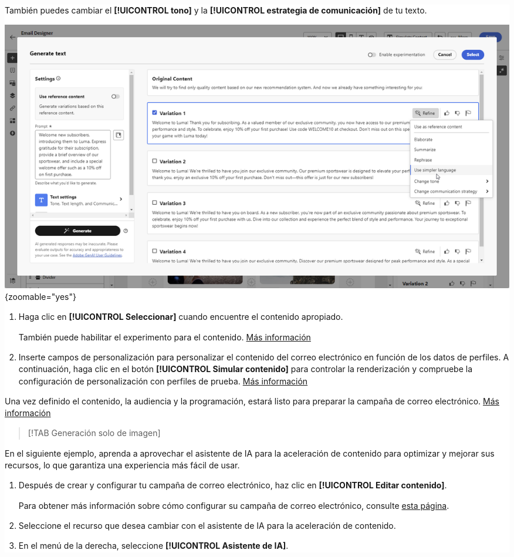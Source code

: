    También puedes cambiar el **[!UICONTROL tono]** y la **[!UICONTROL estrategia de comunicación]** de tu texto.

   ![](assets/text-genai-5.png){zoomable="yes"}

1. Haga clic en **[!UICONTROL Seleccionar]** cuando encuentre el contenido apropiado.

   También puede habilitar el experimento para el contenido. [Más información](generative-experimentation.md)

1. Inserte campos de personalización para personalizar el contenido del correo electrónico en función de los datos de perfiles. A continuación, haga clic en el botón **[!UICONTROL Simular contenido]** para controlar la renderización y compruebe la configuración de personalización con perfiles de prueba. [Más información](../personalization/personalize.md)

Una vez definido el contenido, la audiencia y la programación, estará listo para preparar la campaña de correo electrónico. [Más información](../campaigns/review-activate-campaign.md)

>[!TAB Generación solo de imagen]

En el siguiente ejemplo, aprenda a aprovechar el asistente de IA para la aceleración de contenido para optimizar y mejorar sus recursos, lo que garantiza una experiencia más fácil de usar.

1. Después de crear y configurar tu campaña de correo electrónico, haz clic en **[!UICONTROL Editar contenido]**.

   Para obtener más información sobre cómo configurar su campaña de correo electrónico, consulte [esta página](../email/create-email.md).

1. Seleccione el recurso que desea cambiar con el asistente de IA para la aceleración de contenido.

1. En el menú de la derecha, seleccione **[!UICONTROL Asistente de IA]**.
